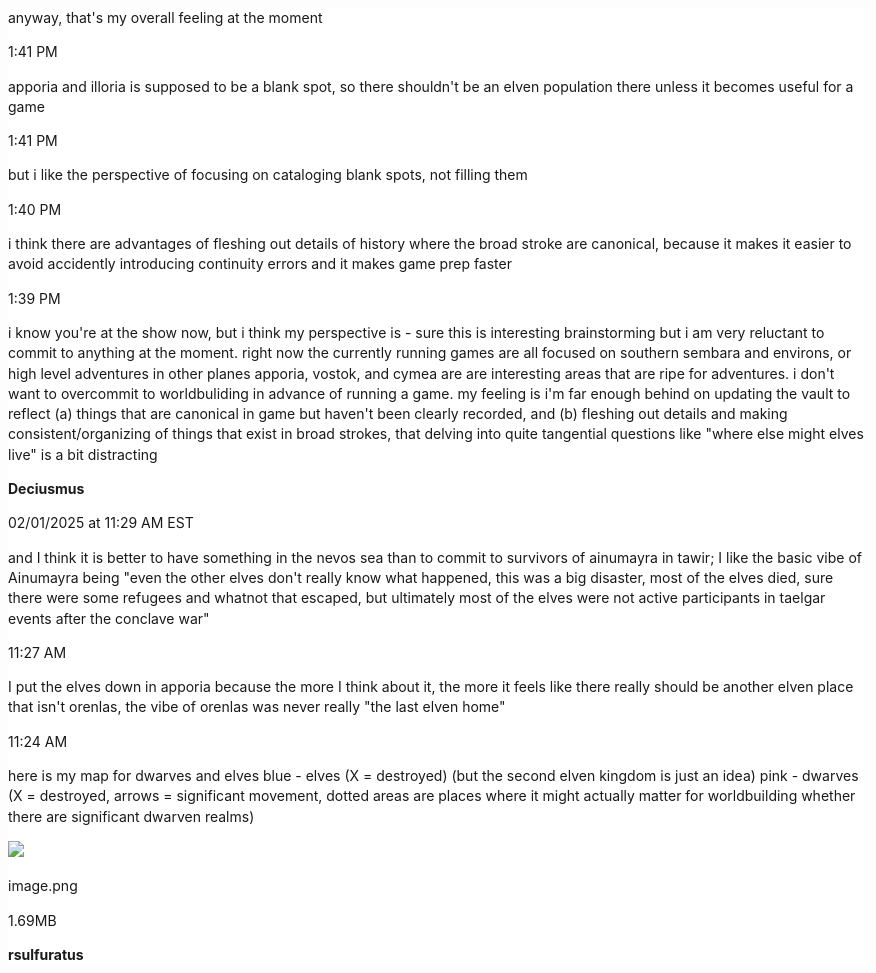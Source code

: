 anyway, that's my overall feeling at the moment

1:41 PM

apporia and illoria is supposed to be a blank spot, so there shouldn't be an elven population there unless it becomes useful for a game

1:41 PM

but i like the perspective of focusing on cataloging blank spots, not filling them

1:40 PM

i think there are advantages of fleshing out details of history where the broad stroke are canonical, because it makes it easier to avoid accidently introducing continuity errors and it makes game prep faster

1:39 PM

i know you're at the show now, but i think my perspective is - sure this is interesting brainstorming but i am very reluctant to commit to anything at the moment. right now the currently running games are all focused on southern sembara and environs, or high level adventures in other planes apporia, vostok, and cymea are are interesting areas that are ripe for adventures. i don't want to overcommit to worldbuliding in advance of running a game. my feeling is i'm far enough behind on updating the vault to reflect (a) things that are canonical in game but haven't been clearly recorded, and (b) fleshing out details and making consistent/organizing of things that exist in broad strokes, that delving into quite tangential questions like "where else might elves live" is a bit distracting



**Deciusmus**

02/01/2025 at 11:29 AM EST

and I think it is better to have something in the nevos sea than to commit to survivors of ainumayra in tawir; I like the basic vibe of Ainumayra being "even the other elves don't really know what happened, this was a big disaster, most of the elves died, sure there were some refugees and whatnot that escaped, but ultimately most of the elves were not active participants in taelgar events after the conclave war"

11:27 AM

I put the elves down in apporia because the more I think about it, the more it feels like there really should be another elven place that isn't orenlas, the vibe of orenlas was never really "the last elven home"

11:24 AM

here is my map for dwarves and elves blue - elves (X = destroyed) (but the second elven kingdom is just an idea) pink - dwarves (X = destroyed, arrows = significant movement, dotted areas are places where it might actually matter for worldbuilding whether there are significant dwarven realms)

![](../External/.deciusmus_media/.deciusmus/525_1_1_image.png.nWJU77c2O4.png)

image.png

1.69MB



**rsulfuratus**
